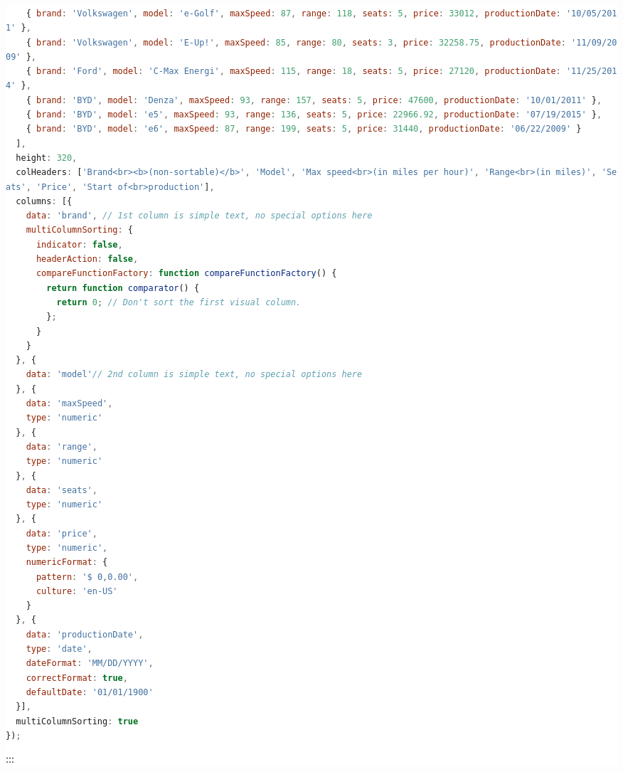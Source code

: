```js
    { brand: 'Volkswagen', model: 'e-Golf', maxSpeed: 87, range: 118, seats: 5, price: 33012, productionDate: '10/05/2011' },
    { brand: 'Volkswagen', model: 'E-Up!', maxSpeed: 85, range: 80, seats: 3, price: 32258.75, productionDate: '11/09/2009' },
    { brand: 'Ford', model: 'C-Max Energi', maxSpeed: 115, range: 18, seats: 5, price: 27120, productionDate: '11/25/2014' },
    { brand: 'BYD', model: 'Denza', maxSpeed: 93, range: 157, seats: 5, price: 47600, productionDate: '10/01/2011' },
    { brand: 'BYD', model: 'e5', maxSpeed: 93, range: 136, seats: 5, price: 22966.92, productionDate: '07/19/2015' },
    { brand: 'BYD', model: 'e6', maxSpeed: 87, range: 199, seats: 5, price: 31440, productionDate: '06/22/2009' }
  ],
  height: 320,
  colHeaders: ['Brand<br><b>(non-sortable)</b>', 'Model', 'Max speed<br>(in miles per hour)', 'Range<br>(in miles)', 'Seats', 'Price', 'Start of<br>production'],
  columns: [{
    data: 'brand', // 1st column is simple text, no special options here
    multiColumnSorting: {
      indicator: false,
      headerAction: false,
      compareFunctionFactory: function compareFunctionFactory() {
        return function comparator() {
          return 0; // Don't sort the first visual column.
        };
      }
    }
  }, {
    data: 'model'// 2nd column is simple text, no special options here
  }, {
    data: 'maxSpeed',
    type: 'numeric'
  }, {
    data: 'range',
    type: 'numeric'
  }, {
    data: 'seats',
    type: 'numeric'
  }, {
    data: 'price',
    type: 'numeric',
    numericFormat: {
      pattern: '$ 0,0.00',
      culture: 'en-US'
    }
  }, {
    data: 'productionDate',
    type: 'date',
    dateFormat: 'MM/DD/YYYY',
    correctFormat: true,
    defaultDate: '01/01/1900'
  }],
  multiColumnSorting: true
});
```
:::
